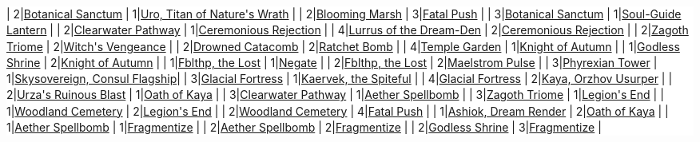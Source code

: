 |                    2|[Botanical Sanctum](http://gatherer.wizards.com/Pages/Card/Details.aspx?multiverseid=417817)           |                    1|[Uro, Titan of Nature's Wrath](http://gatherer.wizards.com/Pages/Card/Details.aspx?multiverseid=476480) |
|                    2|[Blooming Marsh](http://gatherer.wizards.com/Pages/Card/Details.aspx?multiverseid=417816)              |                    3|[Fatal Push](http://gatherer.wizards.com/Pages/Card/Details.aspx?multiverseid=423724)                   |
|                    3|[Botanical Sanctum](http://gatherer.wizards.com/Pages/Card/Details.aspx?multiverseid=417817)           |                    1|[Soul-Guide Lantern](http://gatherer.wizards.com/Pages/Card/Details.aspx?multiverseid=476488)           |
|                    2|[Clearwater Pathway](http://gatherer.wizards.com/Pages/Card/Details.aspx?multiverseid=491913)          |                    1|[Ceremonious Rejection](http://gatherer.wizards.com/Pages/Card/Details.aspx?multiverseid=417613)        |
|                    4|[Lurrus of the Dream-Den](http://gatherer.wizards.com/Pages/Card/Details.aspx?multiverseid=479746)     |                    2|[Ceremonious Rejection](http://gatherer.wizards.com/Pages/Card/Details.aspx?multiverseid=417613)        |
|                    2|[Zagoth Triome](http://gatherer.wizards.com/Pages/Card/Details.aspx?multiverseid=479779)               |                    2|[Witch's Vengeance](http://gatherer.wizards.com/Pages/Card/Details.aspx?multiverseid=473073)            |
|                    2|[Drowned Catacomb](http://gatherer.wizards.com/Pages/Card/Details.aspx?multiverseid=430633)            |                    2|[Ratchet Bomb](http://gatherer.wizards.com/Pages/Card/Details.aspx?multiverseid=370623)                 |
|                    4|[Temple Garden](http://gatherer.wizards.com/Pages/Card/Details.aspx?multiverseid=405112)               |                    1|[Knight of Autumn](http://gatherer.wizards.com/Pages/Card/Details.aspx?multiverseid=452933)             |
|                    1|[Godless Shrine](http://gatherer.wizards.com/Pages/Card/Details.aspx?multiverseid=405099)              |                    2|[Knight of Autumn](http://gatherer.wizards.com/Pages/Card/Details.aspx?multiverseid=452933)             |
|                    1|[Fblthp, the Lost](http://gatherer.wizards.com/Pages/Card/Details.aspx?multiverseid=460977)            |                    1|[Negate](http://gatherer.wizards.com/Pages/Card/Details.aspx?multiverseid=423707)                       |
|                    2|[Fblthp, the Lost](http://gatherer.wizards.com/Pages/Card/Details.aspx?multiverseid=460977)            |                    2|[Maelstrom Pulse](http://gatherer.wizards.com/Pages/Card/Details.aspx?multiverseid=180613)              |
|                    3|[Phyrexian Tower](http://gatherer.wizards.com/Pages/Card/Details.aspx?multiverseid=456844)             |                    1|[Skysovereign, Consul Flagship](http://gatherer.wizards.com/Pages/Card/Details.aspx?multiverseid=417807)|
|                    3|[Glacial Fortress](http://gatherer.wizards.com/Pages/Card/Details.aspx?multiverseid=190562)            |                    1|[Kaervek, the Spiteful](http://gatherer.wizards.com/Pages/Card/Details.aspx?multiverseid=485429)        |
|                    4|[Glacial Fortress](http://gatherer.wizards.com/Pages/Card/Details.aspx?multiverseid=190562)            |                    2|[Kaya, Orzhov Usurper](http://gatherer.wizards.com/Pages/Card/Details.aspx?multiverseid=460129)         |
|                    2|[Urza's Ruinous Blast](http://gatherer.wizards.com/Pages/Card/Details.aspx?multiverseid=442927)        |                    1|[Oath of Kaya](http://gatherer.wizards.com/Pages/Card/Details.aspx?multiverseid=461136)                 |
|                    3|[Clearwater Pathway](http://gatherer.wizards.com/Pages/Card/Details.aspx?multiverseid=491913)          |                    1|[Aether Spellbomb](http://gatherer.wizards.com/Pages/Card/Details.aspx?multiverseid=220525)             |
|                    3|[Zagoth Triome](http://gatherer.wizards.com/Pages/Card/Details.aspx?multiverseid=479779)               |                    1|[Legion's End](http://gatherer.wizards.com/Pages/Card/Details.aspx?multiverseid=466860)                 |
|                    1|[Woodland Cemetery](http://gatherer.wizards.com/Pages/Card/Details.aspx?multiverseid=443136)           |                    2|[Legion's End](http://gatherer.wizards.com/Pages/Card/Details.aspx?multiverseid=466860)                 |
|                    2|[Woodland Cemetery](http://gatherer.wizards.com/Pages/Card/Details.aspx?multiverseid=443136)           |                    4|[Fatal Push](http://gatherer.wizards.com/Pages/Card/Details.aspx?multiverseid=423724)                   |
|                    1|[Ashiok, Dream Render](http://gatherer.wizards.com/Pages/Card/Details.aspx?multiverseid=461155)        |                    2|[Oath of Kaya](http://gatherer.wizards.com/Pages/Card/Details.aspx?multiverseid=461136)                 |
|                    1|[Aether Spellbomb](http://gatherer.wizards.com/Pages/Card/Details.aspx?multiverseid=220525)            |                    1|[Fragmentize](http://gatherer.wizards.com/Pages/Card/Details.aspx?multiverseid=417587)                  |
|                    2|[Aether Spellbomb](http://gatherer.wizards.com/Pages/Card/Details.aspx?multiverseid=220525)            |                    2|[Fragmentize](http://gatherer.wizards.com/Pages/Card/Details.aspx?multiverseid=417587)                  |
|                    2|[Godless Shrine](http://gatherer.wizards.com/Pages/Card/Details.aspx?multiverseid=405099)              |                    3|[Fragmentize](http://gatherer.wizards.com/Pages/Card/Details.aspx?multiverseid=417587)                  |